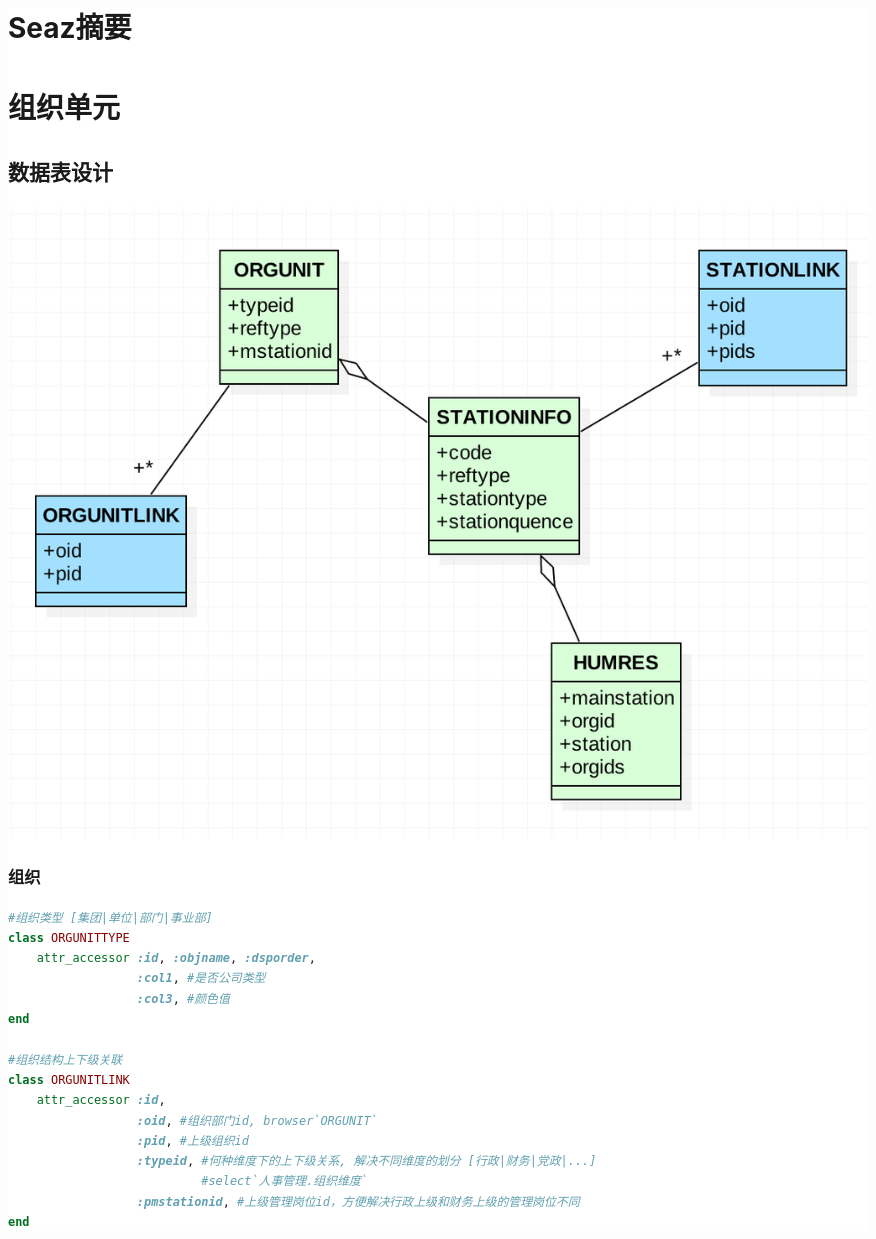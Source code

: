 
Seaz摘要
=============




# 组织单元

## 数据表设计

![img](../../imgs/seaz/001.png)

### 组织

```ruby
#组织类型 [集团|单位|部门|事业部]
class ORGUNITTYPE 
    attr_accessor :id, :objname, :dsporder,
                  :col1, #是否公司类型
                  :col3, #颜色值
end

#组织结构上下级关联
class ORGUNITLINK
    attr_accessor :id,
                  :oid, #组织部门id, browser`ORGUNIT`
                  :pid, #上级组织id
                  :typeid, #何种维度下的上下级关系, 解决不同维度的划分 [行政|财务|党政|...]
                           #select`人事管理.组织维度`
                  :pmstationid, #上级管理岗位id，方便解决行政上级和财务上级的管理岗位不同
end
```